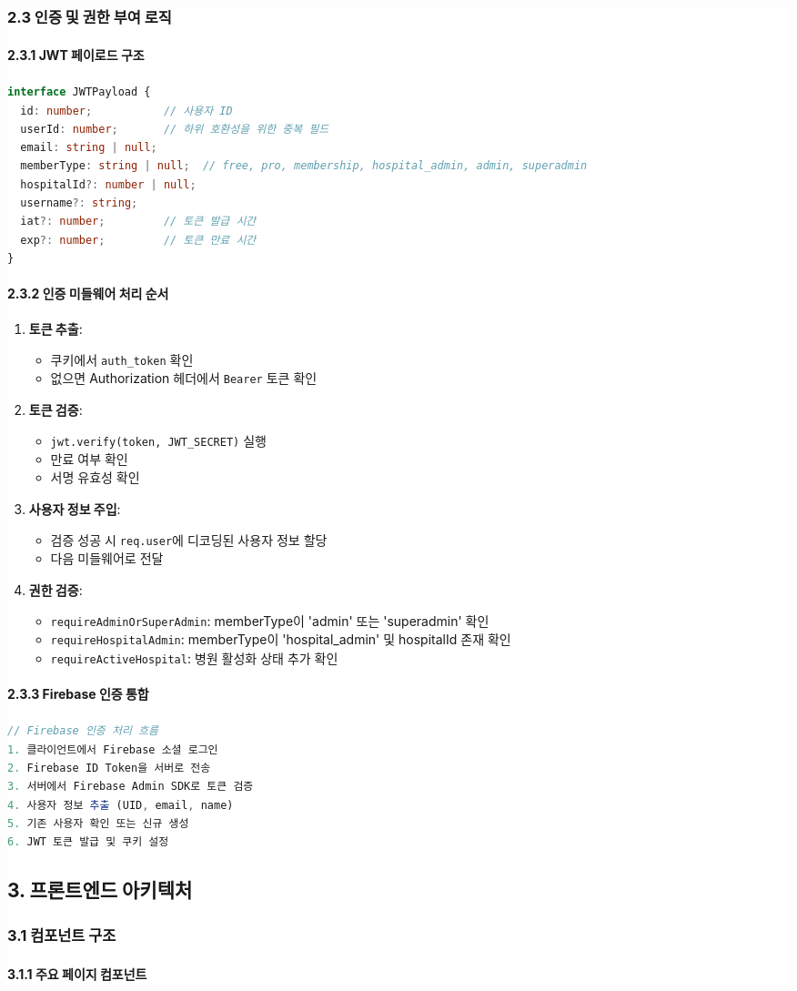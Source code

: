 ### 2.3 인증 및 권한 부여 로직

#### 2.3.1 JWT 페이로드 구조

```typescript
interface JWTPayload {
  id: number;           // 사용자 ID
  userId: number;       // 하위 호환성을 위한 중복 필드
  email: string | null;
  memberType: string | null;  // free, pro, membership, hospital_admin, admin, superadmin
  hospitalId?: number | null;
  username?: string;
  iat?: number;         // 토큰 발급 시간
  exp?: number;         // 토큰 만료 시간
}
```

#### 2.3.2 인증 미들웨어 처리 순서

1. **토큰 추출**: 
   - 쿠키에서 `auth_token` 확인
   - 없으면 Authorization 헤더에서 `Bearer` 토큰 확인

2. **토큰 검증**: 
   - `jwt.verify(token, JWT_SECRET)` 실행
   - 만료 여부 확인
   - 서명 유효성 확인

3. **사용자 정보 주입**:
   - 검증 성공 시 `req.user`에 디코딩된 사용자 정보 할당
   - 다음 미들웨어로 전달

4. **권한 검증**:
   - `requireAdminOrSuperAdmin`: memberType이 'admin' 또는 'superadmin' 확인
   - `requireHospitalAdmin`: memberType이 'hospital_admin' 및 hospitalId 존재 확인
   - `requireActiveHospital`: 병원 활성화 상태 추가 확인

#### 2.3.3 Firebase 인증 통합

```typescript
// Firebase 인증 처리 흐름
1. 클라이언트에서 Firebase 소셜 로그인
2. Firebase ID Token을 서버로 전송
3. 서버에서 Firebase Admin SDK로 토큰 검증
4. 사용자 정보 추출 (UID, email, name)
5. 기존 사용자 확인 또는 신규 생성
6. JWT 토큰 발급 및 쿠키 설정
```

## 3. 프론트엔드 아키텍처

### 3.1 컴포넌트 구조

#### 3.1.1 주요 페이지 컴포넌트
